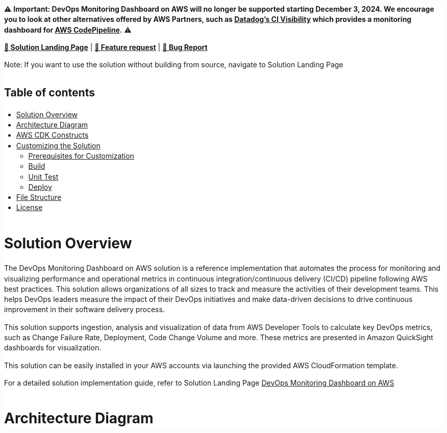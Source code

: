 ⚠️ __Important: DevOps Monitoring Dashboard on AWS will no longer be supported starting December 3, 2024. We encourage you to look at other alternatives offered by AWS Partners, such as [Datadog’s CI Visibility](https://www.datadoghq.com/blog/aws-codepipeline-ci-visibility/) which provides a monitoring dashboard for [AWS CodePipeline](https://aws.amazon.com/codepipeline/).__ ⚠️

**[🚀 Solution Landing Page](https://aws.amazon.com/solutions/implementations/aws-devops-monitoring-dashboard/)** | **[🚧 Feature request](https://github.com/aws-solutions/aws-devops-monitoring-dashboard/issues/new?assignees=&labels=feature-request%2C+enhancement&template=feature_request.md&title=)** | **[🐛 Bug Report](https://github.com/aws-solutions/aws-devops-monitoring-dashboard/issues/new?assignees=&labels=bug%2C+triage&template=bug_report.md&title=)**

Note: If you want to use the solution without building from source, navigate to Solution Landing Page

## Table of contents

- [Solution Overview](#solution-overview)
- [Architecture Diagram](#architecture-diagram)
- [AWS CDK Constructs](#aws-solutions-constructs)
- [Customizing the Solution](#customizing-the-solution)
  - [Prerequisites for Customization](#prerequisites-for-customization)
  - [Build](#build)
  - [Unit Test](#unit-test)
  - [Deploy](#deploy)
- [File Structure](#file-structure)
- [License](#license)

<a name="solution-overview"></a>

# Solution Overview

The DevOps Monitoring Dashboard on AWS solution is a reference implementation that automates the process for monitoring and visualizing performance and operational metrics in continuous integration/continuous delivery (CI/CD) pipeline following AWS best practices. This solution allows organizations of all sizes to track and measure the activities of their development teams. This helps DevOps leaders measure the impact of their DevOps initiatives and make data-driven decisions to drive continuous improvement in their software delivery process.

This solution supports ingestion, analysis and visualization of data from AWS Developer Tools to calculate key DevOps metrics, such as Change Failure Rate, Deployment, Code Change Volume and more. These metrics are presented in Amazon QuickSight dashboards for visualization.

This solution can be easily installed in your AWS accounts via launching the provided AWS CloudFormation template.

For a detailed solution implementation guide, refer to Solution Landing Page [DevOps Monitoring Dashboard on AWS](https://aws.amazon.com/solutions/implementations/aws-devops-monitoring-dashboard)

<a name="architecture-diagram"></a>

# Architecture Diagram

<p align="center">